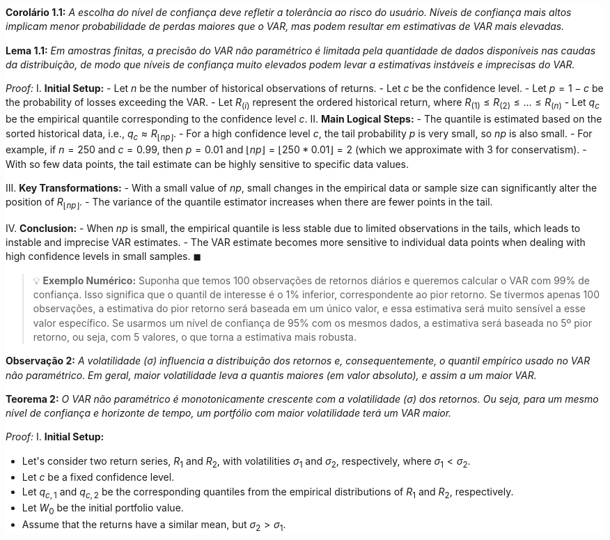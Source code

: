 **Corolário 1.1:** *A escolha do nível de confiança deve refletir a tolerância ao risco do usuário. Níveis de confiança mais altos implicam menor probabilidade de perdas maiores que o VAR, mas podem resultar em estimativas de VAR mais elevadas.*

**Lema 1.1:** *Em amostras finitas, a precisão do VAR não paramétrico é limitada pela quantidade de dados disponíveis nas caudas da distribuição, de modo que níveis de confiança muito elevados podem levar a estimativas instáveis e imprecisas do VAR.*

*Proof:*
I.  **Initial Setup:**
    - Let $n$ be the number of historical observations of returns.
    - Let $c$ be the confidence level.
    - Let $p = 1 - c$ be the probability of losses exceeding the VAR.
    - Let $R_{(i)}$ represent the ordered historical return, where $R_{(1)} \leq R_{(2)} \leq \ldots \leq R_{(n)}$
    - Let $q_c$ be the empirical quantile corresponding to the confidence level $c$.
II. **Main Logical Steps:**
    -  The quantile is estimated based on the sorted historical data, i.e., $q_c \approx R_{\lfloor np \rfloor}$.
    - For a high confidence level $c$, the tail probability $p$ is very small, so $np$ is also small.
    - For example, if $n = 250$ and $c = 0.99$, then $p = 0.01$ and $\lfloor np \rfloor = \lfloor 250 * 0.01 \rfloor = 2$ (which we approximate with 3 for conservatism).
    - With so few data points, the tail estimate can be highly sensitive to specific data values.

III. **Key Transformations:**
    - With a small value of $np$, small changes in the empirical data or sample size can significantly alter the position of $R_{\lfloor np \rfloor}$.
    - The variance of the quantile estimator increases when there are fewer points in the tail.

IV. **Conclusion:**
    - When $np$ is small, the empirical quantile is less stable due to limited observations in the tails, which leads to instable and imprecise VAR estimates.
    - The VAR estimate becomes more sensitive to individual data points when dealing with high confidence levels in small samples.  $\blacksquare$

> 💡 **Exemplo Numérico:** Suponha que temos 100 observações de retornos diários e queremos calcular o VAR com 99% de confiança. Isso significa que o quantil de interesse é o 1% inferior, correspondente ao pior retorno. Se tivermos apenas 100 observações, a estimativa do pior retorno será baseada em um único valor, e essa estimativa será muito sensível a esse valor específico. Se usarmos um nível de confiança de 95% com os mesmos dados, a estimativa será baseada no 5º pior retorno, ou seja, com 5 valores, o que torna a estimativa mais robusta.

**Observação 2:** *A volatilidade (σ) influencia a distribuição dos retornos e, consequentemente, o quantil empírico usado no VAR não paramétrico. Em geral, maior volatilidade leva a quantis maiores (em valor absoluto), e assim a um maior VAR.*

**Teorema 2:** *O VAR não paramétrico é monotonicamente crescente com a volatilidade (σ) dos retornos. Ou seja, para um mesmo nível de confiança e horizonte de tempo, um portfólio com maior volatilidade terá um VAR maior.*

*Proof:*
I. **Initial Setup:**
   - Let's consider two return series, $R_1$ and $R_2$, with volatilities $\sigma_1$ and $\sigma_2$, respectively, where $\sigma_1 < \sigma_2$.
   - Let $c$ be a fixed confidence level.
   - Let $q_{c,1}$ and $q_{c,2}$ be the corresponding quantiles from the empirical distributions of $R_1$ and $R_2$, respectively.
   - Let $W_0$ be the initial portfolio value.
   - Assume that the returns have a similar mean, but $\sigma_2 > \sigma_1$.
